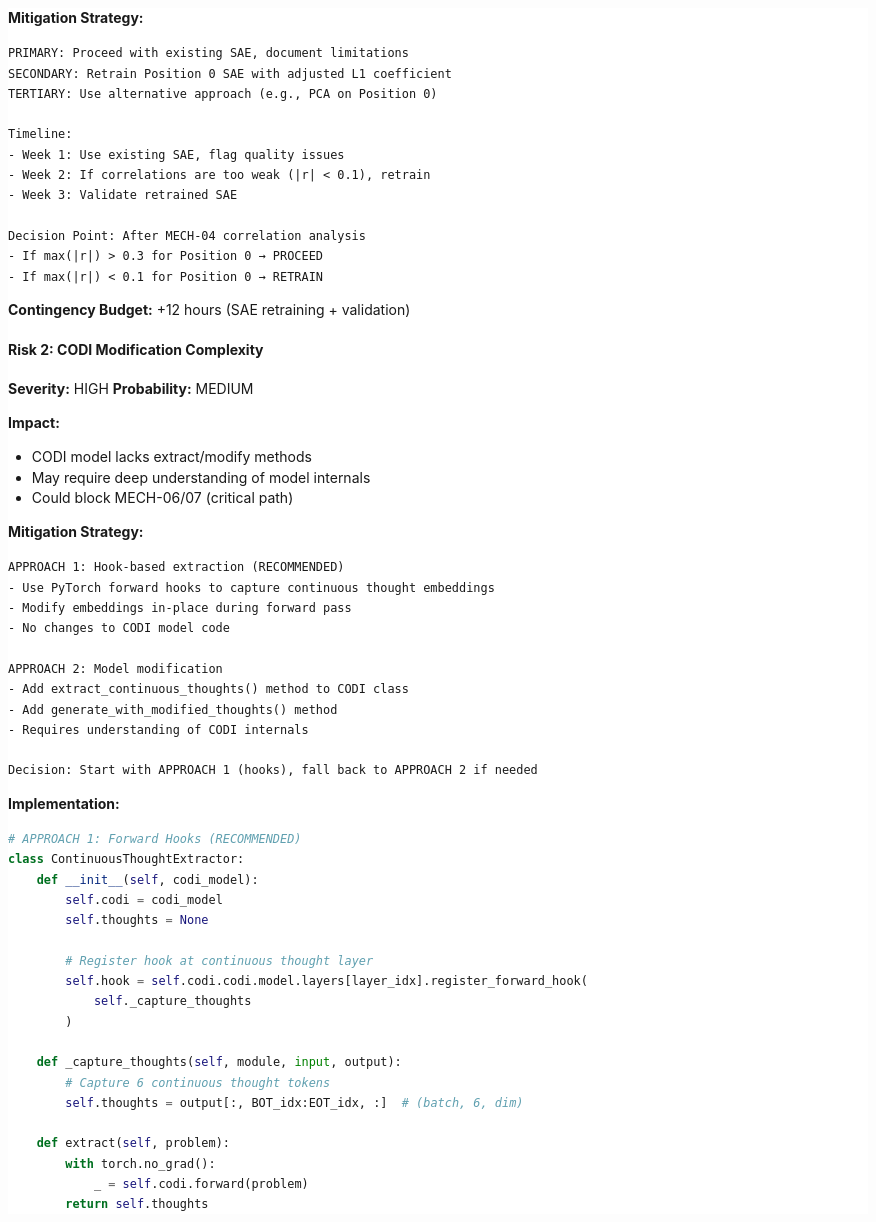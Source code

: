 **Mitigation Strategy:**
```
PRIMARY: Proceed with existing SAE, document limitations
SECONDARY: Retrain Position 0 SAE with adjusted L1 coefficient
TERTIARY: Use alternative approach (e.g., PCA on Position 0)

Timeline:
- Week 1: Use existing SAE, flag quality issues
- Week 2: If correlations are too weak (|r| < 0.1), retrain
- Week 3: Validate retrained SAE

Decision Point: After MECH-04 correlation analysis
- If max(|r|) > 0.3 for Position 0 → PROCEED
- If max(|r|) < 0.1 for Position 0 → RETRAIN
```

**Contingency Budget:** +12 hours (SAE retraining + validation)

#### Risk 2: CODI Modification Complexity
**Severity:** HIGH
**Probability:** MEDIUM

**Impact:**
- CODI model lacks extract/modify methods
- May require deep understanding of model internals
- Could block MECH-06/07 (critical path)

**Mitigation Strategy:**
```
APPROACH 1: Hook-based extraction (RECOMMENDED)
- Use PyTorch forward hooks to capture continuous thought embeddings
- Modify embeddings in-place during forward pass
- No changes to CODI model code

APPROACH 2: Model modification
- Add extract_continuous_thoughts() method to CODI class
- Add generate_with_modified_thoughts() method
- Requires understanding of CODI internals

Decision: Start with APPROACH 1 (hooks), fall back to APPROACH 2 if needed
```

**Implementation:**
```python
# APPROACH 1: Forward Hooks (RECOMMENDED)
class ContinuousThoughtExtractor:
    def __init__(self, codi_model):
        self.codi = codi_model
        self.thoughts = None

        # Register hook at continuous thought layer
        self.hook = self.codi.codi.model.layers[layer_idx].register_forward_hook(
            self._capture_thoughts
        )

    def _capture_thoughts(self, module, input, output):
        # Capture 6 continuous thought tokens
        self.thoughts = output[:, BOT_idx:EOT_idx, :]  # (batch, 6, dim)

    def extract(self, problem):
        with torch.no_grad():
            _ = self.codi.forward(problem)
        return self.thoughts
```
